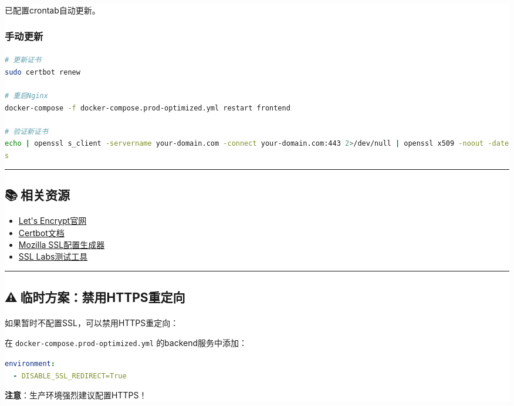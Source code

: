 已配置crontab自动更新。

### 手动更新

```bash
# 更新证书
sudo certbot renew

# 重启Nginx
docker-compose -f docker-compose.prod-optimized.yml restart frontend

# 验证新证书
echo | openssl s_client -servername your-domain.com -connect your-domain.com:443 2>/dev/null | openssl x509 -noout -dates
```

---

## 📚 相关资源

- [Let's Encrypt官网](https://letsencrypt.org/)
- [Certbot文档](https://certbot.eff.org/)
- [Mozilla SSL配置生成器](https://ssl-config.mozilla.org/)
- [SSL Labs测试工具](https://www.ssllabs.com/ssltest/)

---

## ⚠️ 临时方案：禁用HTTPS重定向

如果暂时不配置SSL，可以禁用HTTPS重定向：

在 `docker-compose.prod-optimized.yml` 的backend服务中添加：

```yaml
environment:
  - DISABLE_SSL_REDIRECT=True
```

**注意**：生产环境强烈建议配置HTTPS！
